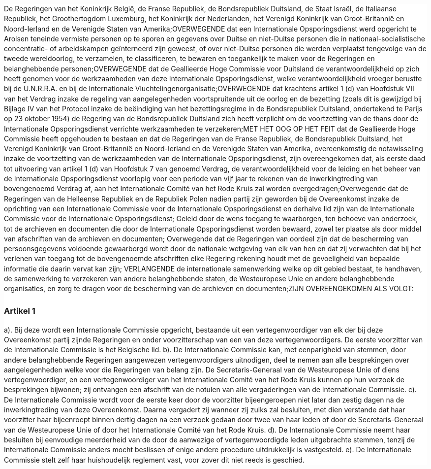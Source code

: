 De Regeringen van het Koninkrijk België, de Franse Republiek, de Bondsrepubliek Duitsland, de Staat Israël, de Italiaanse Republiek, het Groothertogdom Luxemburg, het Koninkrijk der Nederlanden, het Verenigd Koninkrijk van Groot-Britannië en Noord-Ierland en de Verenigde Staten van Amerika;OVERWEGENDE dat een Internationale Opsporingsdienst werd opgericht te Arolsen teneinde vermiste personen op te sporen en gegevens over Duitse en niet-Duitse personen die in nationaal-socialistische concentratie- of arbeidskampen geïnterneerd zijn geweest, of over niet-Duitse personen die werden verplaatst tengevolge van de tweede wereldoorlog, te verzamelen, te classificeren, te bewaren en toegankelijk te maken voor de Regeringen en belanghebbende personen;OVERWEGENDE dat de Geallieerde Hoge Commissie voor Duitsland de verantwoordelijkheid op zich heeft genomen voor de werkzaamheden van deze Internationale Opsporingsdienst, welke verantwoordelijkheid vroeger berustte bij de U.N.R.R.A. en bij de Internationale Vluchtelingenorganisatie;OVERWEGENDE dat krachtens artikel 1 (d) van Hoofdstuk VII van het Verdrag inzake de regeling van aangelegenheden voortspruitende uit de oorlog en de bezetting (zoals dit is gewijzigd bij Bijlage IV van het Protocol inzake de beëindiging van het bezettingsregime in de Bondsrepubliek Duitsland, ondertekend te Parijs op 23 oktober 1954) de Regering van de Bondsrepubliek Duitsland zich heeft verplicht om de voortzetting van de thans door de Internationale Opsporingsdienst verrichte werkzaamheden te verzekeren;MET HET OOG OP HET FEIT dat de Geallieerde Hoge Commissie heeft opgehouden te bestaan en dat de Regeringen van de Franse Republiek, de Bondsrepubliek Duitsland, het Verenigd Koninkrijk van Groot-Britannië en Noord-Ierland en de Verenigde Staten van Amerika, overeenkomstig de notawisseling inzake de voortzetting van de werkzaamheden van de Internationale Opsporingsdienst, zijn overeengekomen dat, als eerste daad tot uitvoering van artikel 1 (d) van Hoofdstuk 7 van genoemd Verdrag, de verantwoordelijkheid voor de leiding en het beheer van de Internationale Opsporingsdienst voorlopig voor een periode van vijf jaar te rekenen van de inwerkingtreding van bovengenoemd Verdrag af, aan het Internationale Comité van het Rode Kruis zal worden overgedragen;Overwegende dat de Regeringen van de Helleense Republiek en de Republiek Polen nadien partij zijn geworden bij de Overeenkomst inzake de oprichting van een Internationale Commissie voor de Internationale Opsporingsdienst en derhalve lid zijn van de Internationale Commissie voor de Internationale Opsporingsdienst; Geleid door de wens toegang te waarborgen, ten behoeve van onderzoek, tot de archieven en documenten die door de Internationale Opsporingsdienst worden bewaard, zowel ter plaatse als door middel van afschriften van de archieven en documenten; Overwegende dat de Regeringen van oordeel zijn dat de bescherming van persoonsgegevens voldoende gewaarborgd wordt door de nationale wetgeving van elk van hen en dat zij verwachten dat bij het verlenen van toegang tot de bovengenoemde afschriften elke Regering rekening houdt met de gevoeligheid van bepaalde informatie die daarin vervat kan zijn; VERLANGENDE de internationale samenwerking welke op dit gebied bestaat, te handhaven, de samenwerking te verzekeren van andere belanghebbende staten, de Westeuropese Unie en andere belanghebbende organisaties, en zorg te dragen voor de bescherming van de archieven en documenten;ZIJN OVEREENGEKOMEN ALS VOLGT:

### Artikel  1  

a). Bij deze wordt een Internationale Commissie opgericht, bestaande uit een vertegenwoordiger van elk der bij deze Overeenkomst partij zijnde Regeringen en onder voorzitterschap van een van deze vertegenwoordigers. De eerste voorzitter van de Internationale Commissie is het Belgische lid.
b). De Internationale Commissie kan, met eenparigheid van stemmen, door andere belanghebbende Regeringen aangewezen vertegenwoordigers uitnodigen, deel te nemen aan alle besprekingen over aangelegenheden welke voor die Regeringen van belang zijn. De Secretaris-Generaal van de Westeuropese Unie of diens vertegenwoordiger, en een vertegenwoordiger van het Internationale Comité van het Rode Kruis kunnen op hun verzoek de besprekingen bijwonen; zij ontvangen een afschrift van de notulen van alle vergaderingen van de Internationale Commissie.
c). De Internationale Commissie wordt voor de eerste keer door de voorzitter bijeengeroepen niet later dan zestig dagen na de inwerkingtreding van deze Overeenkomst. Daarna vergadert zij wanneer zij zulks zal besluiten, met dien verstande dat haar voorzitter haar bijeenroept binnen dertig dagen na een verzoek gedaan door twee van haar leden of door de Secretaris-Generaal van de Westeuropese Unie of door het Internationale Comité van het Rode Kruis.
d). De Internationale Commissie neemt haar besluiten bij eenvoudige meerderheid van de door de aanwezige of vertegenwoordigde leden uitgebrachte stemmen, tenzij de Internationale Commissie anders mocht beslissen of enige andere procedure uitdrukkelijk is vastgesteld.
e). De Internationale Commissie stelt zelf haar huishoudelijk reglement vast, voor zover dit niet reeds is geschied.
